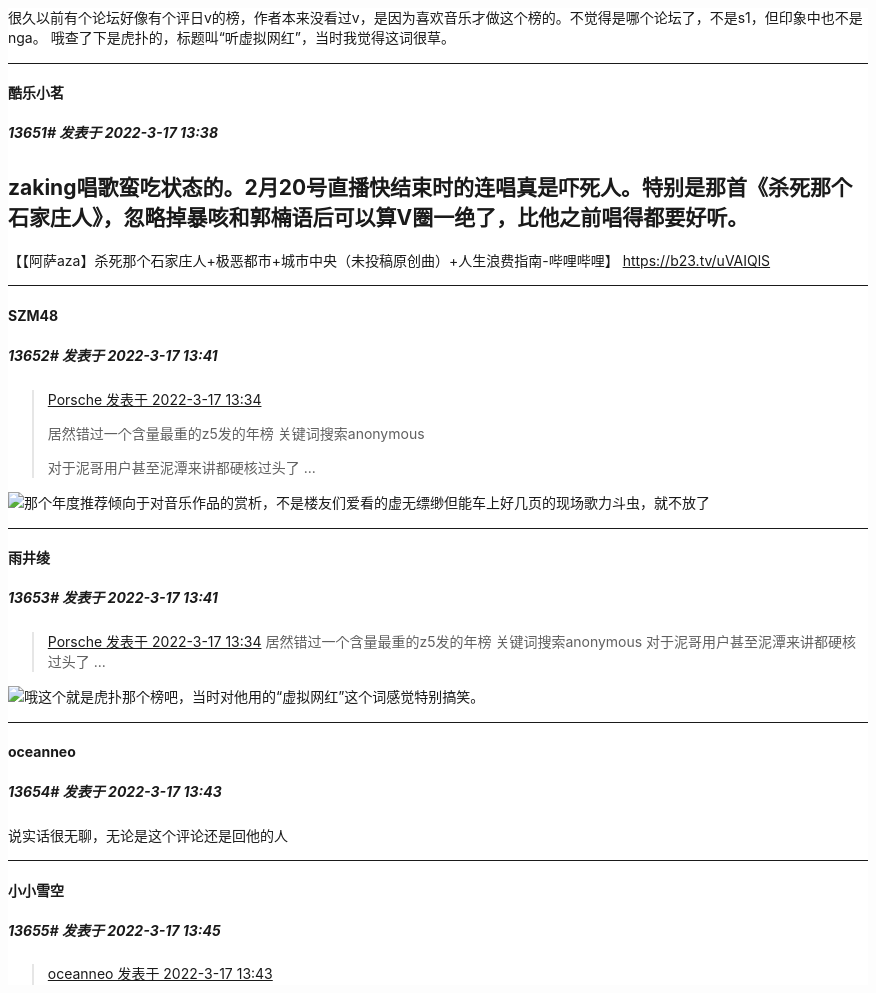 很久以前有个论坛好像有个评日v的榜，作者本来没看过v，是因为喜欢音乐才做这个榜的。不觉得是哪个论坛了，不是s1，但印象中也不是nga。
哦查了下是虎扑的，标题叫“听虚拟网红”，当时我觉得这词很草。



*****

####  酷乐小茗  
##### 13651#       发表于 2022-3-17 13:38

zaking唱歌蛮吃状态的。2月20号直播快结束时的连唱真是吓死人。特别是那首《杀死那个石家庄人》，忽略掉暴咳和郭楠语后可以算V圈一绝了，比他之前唱得都要好听。
-------
【【阿萨aza】杀死那个石家庄人+极恶都市+城市中央（未投稿原创曲）+人生浪费指南-哔哩哔哩】 https://b23.tv/uVAIQlS

*****

####  SZM48  
##### 13652#       发表于 2022-3-17 13:41

<blockquote><a href="httphttps://bbs.saraba1st.com/2b/forum.php?mod=redirect&amp;goto=findpost&amp;pid=55078863&amp;ptid=2056040" target="_blank">Porsche 发表于 2022-3-17 13:34</a>

居然错过一个含量最重的z5发的年榜 关键词搜索anonymous 

对于泥哥用户甚至泥潭来讲都硬核过头了 ...</blockquote>
<img src="https://static.saraba1st.com/image/smiley/face2017/066.png" referrerpolicy="no-referrer">那个年度推荐倾向于对音乐作品的赏析，不是楼友们爱看的虚无缥缈但能车上好几页的现场歌力斗虫，就不放了

*****

####  雨井绫  
##### 13653#       发表于 2022-3-17 13:41

<blockquote><a href="httphttps://bbs.saraba1st.com/2b/forum.php?mod=redirect&amp;goto=findpost&amp;pid=55078863&amp;ptid=2056040" target="_blank">Porsche 发表于 2022-3-17 13:34</a>
居然错过一个含量最重的z5发的年榜 关键词搜索anonymous 
对于泥哥用户甚至泥潭来讲都硬核过头了 ...</blockquote>
<img src="https://static.saraba1st.com/image/smiley/face2017/068.png" referrerpolicy="no-referrer">哦这个就是虎扑那个榜吧，当时对他用的“虚拟网红”这个词感觉特别搞笑。



*****

####  oceanneo  
##### 13654#       发表于 2022-3-17 13:43

说实话很无聊，无论是这个评论还是回他的人

*****

####  小小雪空  
##### 13655#       发表于 2022-3-17 13:45

<blockquote><a href="httphttps://bbs.saraba1st.com/2b/forum.php?mod=redirect&amp;goto=findpost&amp;pid=55078993&amp;ptid=2056040" target="_blank">oceanneo 发表于 2022-3-17 13:43</a>
